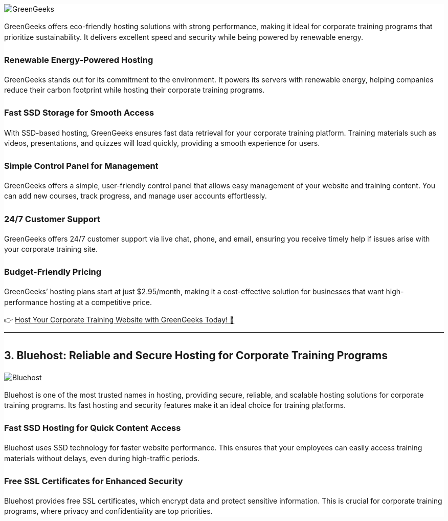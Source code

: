 ![GreenGeeks](https://i.imgur.com/eEwuntu.jpg "GreenGeeks Hosting")

GreenGeeks offers eco-friendly hosting solutions with strong performance, making it ideal for corporate training programs that prioritize sustainability. It delivers excellent speed and security while being powered by renewable energy.

### Renewable Energy-Powered Hosting
GreenGeeks stands out for its commitment to the environment. It powers its servers with renewable energy, helping companies reduce their carbon footprint while hosting their corporate training programs.

### Fast SSD Storage for Smooth Access
With SSD-based hosting, GreenGeeks ensures fast data retrieval for your corporate training platform. Training materials such as videos, presentations, and quizzes will load quickly, providing a smooth experience for users.

### Simple Control Panel for Management
GreenGeeks offers a simple, user-friendly control panel that allows easy management of your website and training content. You can add new courses, track progress, and manage user accounts effortlessly.

### 24/7 Customer Support
GreenGeeks offers 24/7 customer support via live chat, phone, and email, ensuring you receive timely help if issues arise with your corporate training site.

### Budget-Friendly Pricing
GreenGeeks’ hosting plans start at just $2.95/month, making it a cost-effective solution for businesses that want high-performance hosting at a competitive price.

👉 [Host Your Corporate Training Website with GreenGeeks Today! 🌱](https://snipitx.com/greengeeks-jy)

---

## 3. Bluehost: Reliable and Secure Hosting for Corporate Training Programs

![Bluehost](https://i.imgur.com/PasFF9E.jpeg "Bluehost Hosting")

Bluehost is one of the most trusted names in hosting, providing secure, reliable, and scalable hosting solutions for corporate training programs. Its fast hosting and security features make it an ideal choice for training platforms.

### Fast SSD Hosting for Quick Content Access
Bluehost uses SSD technology for faster website performance. This ensures that your employees can easily access training materials without delays, even during high-traffic periods.

### Free SSL Certificates for Enhanced Security
Bluehost provides free SSL certificates, which encrypt data and protect sensitive information. This is crucial for corporate training programs, where privacy and confidentiality are top priorities.
